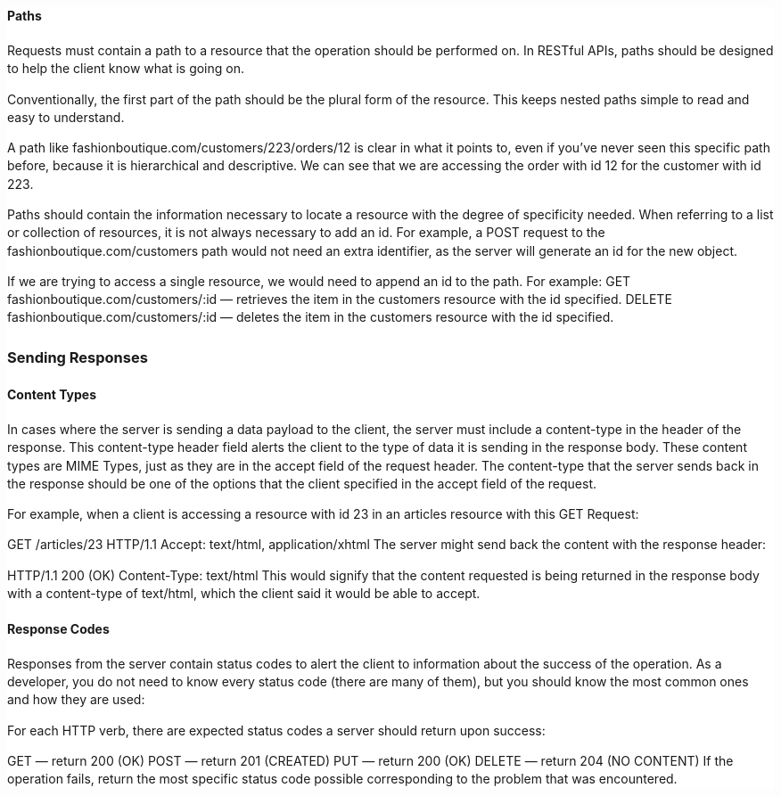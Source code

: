 #### Paths
Requests must contain a path to a resource that the operation should be performed on. In RESTful APIs, paths should be designed to help the client know what is going on.

Conventionally, the first part of the path should be the plural form of the resource. This keeps nested paths simple to read and easy to understand.

A path like fashionboutique.com/customers/223/orders/12 is clear in what it points to, even if you’ve never seen this specific path before, because it is hierarchical and descriptive. We can see that we are accessing the order with id 12 for the customer with id 223.

Paths should contain the information necessary to locate a resource with the degree of specificity needed. When referring to a list or collection of resources, it is not always necessary to add an id. For example, a POST request to the fashionboutique.com/customers path would not need an extra identifier, as the server will generate an id for the new object.

If we are trying to access a single resource, we would need to append an id to the path. For example: GET fashionboutique.com/customers/:id — retrieves the item in the customers resource with the id specified. DELETE fashionboutique.com/customers/:id — deletes the item in the customers resource with the id specified.

### Sending Responses
#### Content Types
In cases where the server is sending a data payload to the client, the server must include a content-type in the header of the response. This content-type header field alerts the client to the type of data it is sending in the response body. These content types are MIME Types, just as they are in the accept field of the request header. The content-type that the server sends back in the response should be one of the options that the client specified in the accept field of the request.

For example, when a client is accessing a resource with id 23 in an articles resource with this GET Request:

GET /articles/23 HTTP/1.1
Accept: text/html, application/xhtml
The server might send back the content with the response header:

HTTP/1.1 200 (OK)
Content-Type: text/html
This would signify that the content requested is being returned in the response body with a content-type of text/html, which the client said it would be able to accept.


#### Response Codes
Responses from the server contain status codes to alert the client to information about the success of the operation. As a developer, you do not need to know every status code (there are many of them), but you should know the most common ones and how they are used:

For each HTTP verb, there are expected status codes a server should return upon success:

GET — return 200 (OK)
POST — return 201 (CREATED)
PUT — return 200 (OK)
DELETE — return 204 (NO CONTENT) If the operation fails, return the most specific status code possible corresponding to the problem that was encountered.
